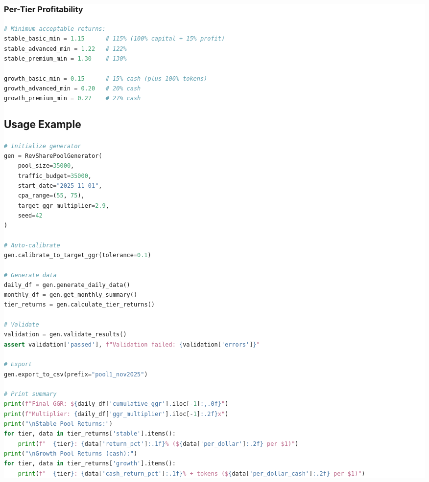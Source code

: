 ### Per-Tier Profitability
```python
# Minimum acceptable returns:
stable_basic_min = 1.15      # 115% (100% capital + 15% profit)
stable_advanced_min = 1.22   # 122%
stable_premium_min = 1.30    # 130%

growth_basic_min = 0.15      # 15% cash (plus 100% tokens)
growth_advanced_min = 0.20   # 20% cash
growth_premium_min = 0.27    # 27% cash
```

## Usage Example

```python
# Initialize generator
gen = RevSharePoolGenerator(
    pool_size=35000,
    traffic_budget=35000,
    start_date="2025-11-01",
    cpa_range=(55, 75),
    target_ggr_multiplier=2.9,
    seed=42
)

# Auto-calibrate
gen.calibrate_to_target_ggr(tolerance=0.1)

# Generate data
daily_df = gen.generate_daily_data()
monthly_df = gen.get_monthly_summary()
tier_returns = gen.calculate_tier_returns()

# Validate
validation = gen.validate_results()
assert validation['passed'], f"Validation failed: {validation['errors']}"

# Export
gen.export_to_csv(prefix="pool1_nov2025")

# Print summary
print(f"Final GGR: ${daily_df['cumulative_ggr'].iloc[-1]:,.0f}")
print(f"Multiplier: {daily_df['ggr_multiplier'].iloc[-1]:.2f}x")
print("\nStable Pool Returns:")
for tier, data in tier_returns['stable'].items():
    print(f"  {tier}: {data['return_pct']:.1f}% (${data['per_dollar']:.2f} per $1)")
print("\nGrowth Pool Returns (cash):")
for tier, data in tier_returns['growth'].items():
    print(f"  {tier}: {data['cash_return_pct']:.1f}% + tokens (${data['per_dollar_cash']:.2f} per $1)")
```
